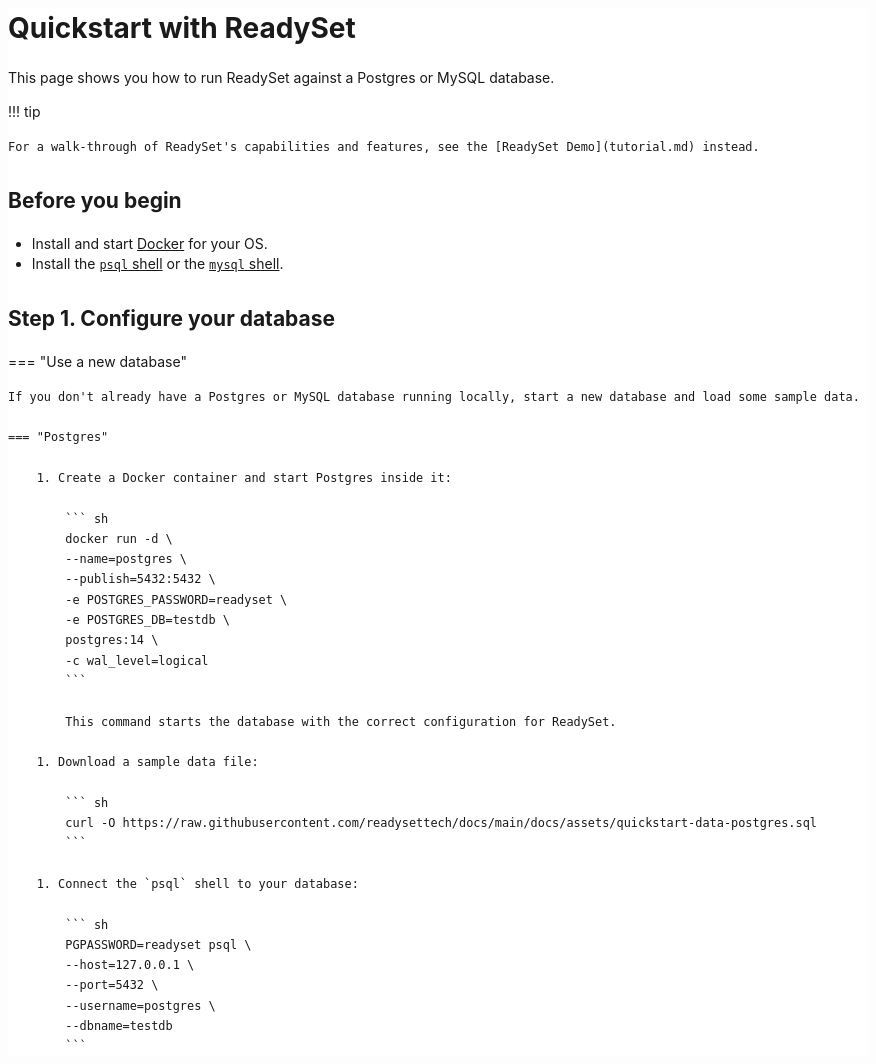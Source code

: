 # Quickstart with ReadySet

This page shows you how to run ReadySet against a Postgres or MySQL database.

!!! tip

    For a walk-through of ReadySet's capabilities and features, see the [ReadySet Demo](tutorial.md) instead.

## Before you begin

- Install and start [Docker](https://docs.docker.com/engine/install/) for your OS.
- Install the [`psql` shell](https://www.postgresql.org/docs/current/app-psql.html) or the [`mysql` shell](https://dev.mysql.com/doc/refman/8.0/en/mysql.html).

## Step 1. Configure your database

=== "Use a new database"

    If you don't already have a Postgres or MySQL database running locally, start a new database and load some sample data.

    === "Postgres"

        1. Create a Docker container and start Postgres inside it:

            ``` sh
            docker run -d \
            --name=postgres \
            --publish=5432:5432 \
            -e POSTGRES_PASSWORD=readyset \
            -e POSTGRES_DB=testdb \
            postgres:14 \
            -c wal_level=logical
            ```

            This command starts the database with the correct configuration for ReadySet.

        1. Download a sample data file:

            ``` sh
            curl -O https://raw.githubusercontent.com/readysettech/docs/main/docs/assets/quickstart-data-postgres.sql
            ```

        1. Connect the `psql` shell to your database:

            ``` sh
            PGPASSWORD=readyset psql \
            --host=127.0.0.1 \
            --port=5432 \
            --username=postgres \
            --dbname=testdb
            ```
